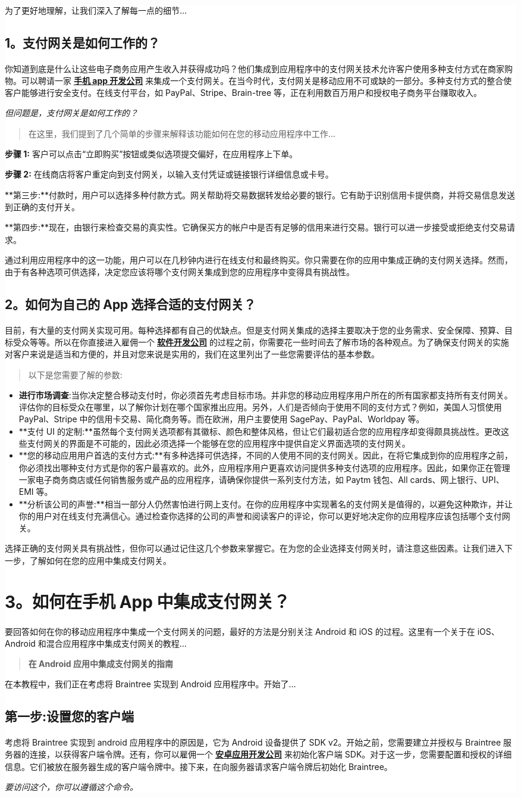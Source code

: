 为了更好地理解，让我们深入了解每一点的细节…

## **1。支付网关是如何工作的？**

你知道到底是什么让这些电子商务应用产生收入并获得成功吗？他们集成到应用程序中的支付网关技术允许客户使用多种支付方式在商家购物。可以聘请一家 [**手机 app 开发公司**](https://www.xicom.ae/services/mobile-app-development/) 来集成一个支付网关。在当今时代，支付网关是移动应用不可或缺的一部分。多种支付方式的整合使客户能够进行安全支付。在线支付平台，如 PayPal、Stripe、Brain-tree 等，正在利用数百万用户和授权电子商务平台赚取收入。

*但问题是，支付网关是如何工作的？*

> 在这里，我们提到了几个简单的步骤来解释该功能如何在您的移动应用程序中工作…

**步骤 1:** 客户可以点击“立即购买”按钮或类似选项提交偏好，在应用程序上下单。

**步骤 2:** 在线商店将客户重定向到支付网关，以输入支付凭证或链接银行详细信息或卡号。

**第三步:**付款时，用户可以选择多种付款方式。网关帮助将交易数据转发给必要的银行。它有助于识别信用卡提供商，并将交易信息发送到正确的支付开关。

**第四步:**现在，由银行来检查交易的真实性。它确保买方的帐户中是否有足够的信用来进行交易。银行可以进一步接受或拒绝支付交易请求。

通过利用应用程序中的这一功能，用户可以在几秒钟内进行在线支付和最终购买。你只需要在你的应用中集成正确的支付网关选择。然而，由于有各种选项可供选择，决定您应该将哪个支付网关集成到您的应用程序中变得具有挑战性。

## **2。如何为自己的 App 选择合适的支付网关？**

目前，有大量的支付网关实现可用。每种选择都有自己的优缺点。但是支付网关集成的选择主要取决于您的业务需求、安全保障、预算、目标受众等等。所以在你直接进入雇佣一个 [**软件开发公司**](https://www.xicom.ae/) 的过程之前，你需要花一些时间去了解市场的各种观点。为了确保支付网关的实施对客户来说是适当和方便的，并且对您来说是实用的，我们在这里列出了一些您需要评估的基本参数。

> 以下是您需要了解的参数:

*   **进行市场调查**:当你决定整合移动支付时，你必须首先考虑目标市场。并非您的移动应用程序用户所在的所有国家都支持所有支付网关。评估你的目标受众在哪里，以了解你计划在哪个国家推出应用。另外，人们是否倾向于使用不同的支付方式？例如，美国人习惯使用 PayPal、Stripe 中的信用卡交易、简化商务等。而在欧洲，用户主要使用 SagePay、PayPal、Worldpay 等。
*   **支付 UI 的定制:**虽然每个支付网关选项都有其徽标、颜色和整体风格，但让它们最初适合您的应用程序却变得颇具挑战性。更改这些支付网关的界面是不可能的，因此必须选择一个能够在您的应用程序中提供自定义界面选项的支付网关。
*   **您的移动应用用户首选的支付方式:**有多种选择可供选择，不同的人使用不同的支付网关。因此，在将它集成到你的应用程序之前，你必须找出哪种支付方式是你的客户最喜欢的。此外，应用程序用户更喜欢访问提供多种支付选项的应用程序。因此，如果你正在管理一家电子商务商店或任何销售服务或产品的应用程序，请确保你提供一系列支付方法，如 Paytm 钱包、All cards、网上银行、UPI、EMI 等。
*   **分析该公司的声誉:**相当一部分人仍然害怕进行网上支付。在你的应用程序中实现著名的支付网关是值得的，以避免这种欺诈，并让你的用户对在线支付充满信心。通过检查你选择的公司的声誉和阅读客户的评论，你可以更好地决定你的应用程序应该包括哪个支付网关。

选择正确的支付网关具有挑战性，但你可以通过记住这几个参数来掌握它。在为您的企业选择支付网关时，请注意这些因素。让我们进入下一步，了解如何在您的应用中集成支付网关。

# **3。如何在手机 App 中集成支付网关？**

要回答如何在你的移动应用程序中集成一个支付网关的问题，最好的方法是分别关注 Android 和 iOS 的过程。这里有一个关于在 iOS、Android 和混合应用程序中集成支付网关的教程…

> **在 Android 应用中集成支付网关的指南**

在本教程中，我们正在考虑将 Braintree 实现到 Android 应用程序中。开始了…

## **第一步:设置您的客户端**

考虑将 Braintree 实现到 android 应用程序中的原因是，它为 Android 设备提供了 SDK v2。开始之前，您需要建立并授权与 Braintree 服务器的连接，以获得客户端令牌。还有，你可以雇佣一个 [**安卓应用开发公司**](https://www.xicom.ae/services/android-app-development/) 来初始化客户端 SDK。对于这一步，您需要配置和授权的详细信息。它们被放在服务器生成的客户端令牌中。接下来，在向服务器请求客户端令牌后初始化 Braintree。

*要访问这个，你可以遵循这个命令。*
